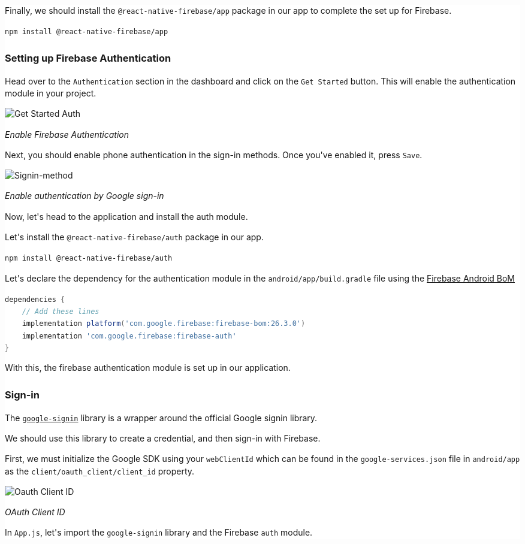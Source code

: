 Finally, we should install the `@react-native-firebase/app` package in our app to complete the set up for Firebase.

```bash
npm install @react-native-firebase/app
```

### Setting up Firebase Authentication
Head over to the `Authentication` section in the dashboard and click on the `Get Started` button. This will enable the authentication module in your project.

![Get Started Auth](/react-native-firebase-google-authentication/auth_get_starterd.png)

*Enable Firebase Authentication*

Next, you should enable phone authentication in the sign-in methods. Once you've enabled it, press `Save`.

![Signin-method](/react-native-firebase-google-authentication/google-enable.png)

*Enable authentication by Google sign-in*

Now, let's head to the application and install the auth module.

Let's install the `@react-native-firebase/auth` package in our app.

```bash
npm install @react-native-firebase/auth
```

Let's declare the dependency for the authentication module in the `android/app/build.gradle` file using the [Firebase Android BoM](https://firebase.google.com/docs/android/learn-more?authuser=0#bom)

```gradle
dependencies {
    // Add these lines
    implementation platform('com.google.firebase:firebase-bom:26.3.0')
    implementation 'com.google.firebase:firebase-auth'
}
```

With this, the firebase authentication module is set up in our application.

### Sign-in
The [`google-signin`](https://github.com/react-native-google-signin/google-signin) library is a wrapper around the official Google signin library.

We should use this library to create a credential, and then sign-in with Firebase.

First, we must initialize the Google SDK using your `webClientId` which can be found in the `google-services.json` file in `android/app` as the `client/oauth_client/client_id` property.

![Oauth Client ID](/react-native-firebase-google-authentication/oauth_id.png)

*OAuth Client ID*

In `App.js`, let's import the `google-signin` library and the Firebase `auth` module.
